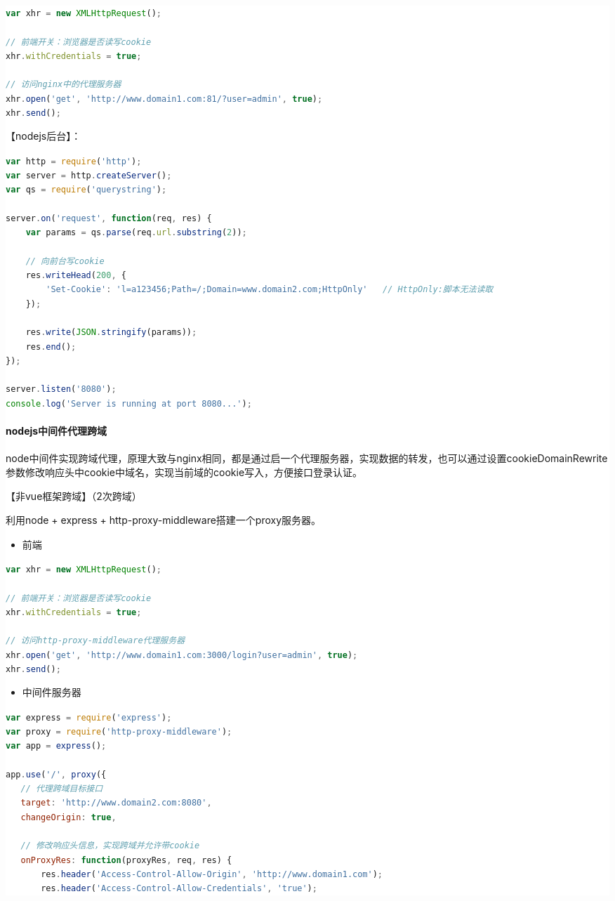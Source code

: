 ```javascript
var xhr = new XMLHttpRequest();

// 前端开关：浏览器是否读写cookie
xhr.withCredentials = true;

// 访问nginx中的代理服务器
xhr.open('get', 'http://www.domain1.com:81/?user=admin', true);
xhr.send();
```
【nodejs后台】：
```javascript
var http = require('http');
var server = http.createServer();
var qs = require('querystring');

server.on('request', function(req, res) {
    var params = qs.parse(req.url.substring(2));

    // 向前台写cookie
    res.writeHead(200, {
        'Set-Cookie': 'l=a123456;Path=/;Domain=www.domain2.com;HttpOnly'   // HttpOnly:脚本无法读取
    });

    res.write(JSON.stringify(params));
    res.end();
});

server.listen('8080');
console.log('Server is running at port 8080...');
```

<h4 id="8">nodejs中间件代理跨域</h4>

node中间件实现跨域代理，原理大致与nginx相同，都是通过启一个代理服务器，实现数据的转发，也可以通过设置cookieDomainRewrite参数修改响应头中cookie中域名，实现当前域的cookie写入，方便接口登录认证。

【非vue框架跨域】（2次跨域）

 利用node + express + http-proxy-middleware搭建一个proxy服务器。

 - 前端
 ```javascript
 var xhr = new XMLHttpRequest();

// 前端开关：浏览器是否读写cookie
xhr.withCredentials = true;

// 访问http-proxy-middleware代理服务器
xhr.open('get', 'http://www.domain1.com:3000/login?user=admin', true);
xhr.send();
 ```

 - 中间件服务器
 ```javascript
var express = require('express');
var proxy = require('http-proxy-middleware');
var app = express();

app.use('/', proxy({
    // 代理跨域目标接口
    target: 'http://www.domain2.com:8080',
    changeOrigin: true,

    // 修改响应头信息，实现跨域并允许带cookie
    onProxyRes: function(proxyRes, req, res) {
        res.header('Access-Control-Allow-Origin', 'http://www.domain1.com');
        res.header('Access-Control-Allow-Credentials', 'true');
 ```
